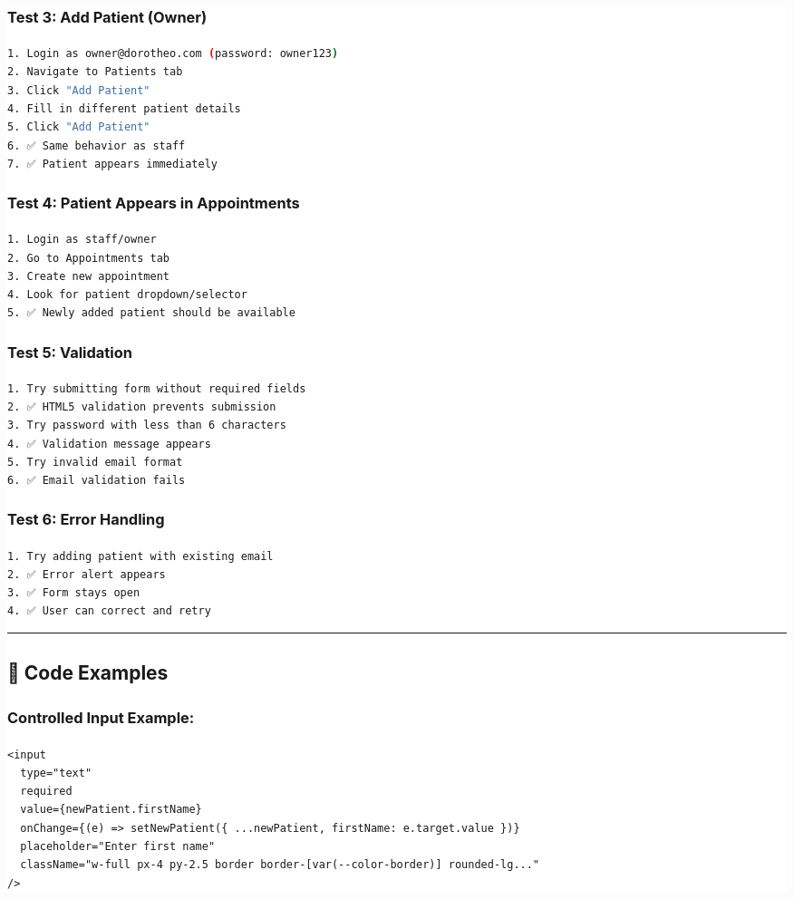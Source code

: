 ### **Test 3: Add Patient (Owner)**
```bash
1. Login as owner@dorotheo.com (password: owner123)
2. Navigate to Patients tab
3. Click "Add Patient"
4. Fill in different patient details
5. Click "Add Patient"
6. ✅ Same behavior as staff
7. ✅ Patient appears immediately
```

### **Test 4: Patient Appears in Appointments**
```bash
1. Login as staff/owner
2. Go to Appointments tab
3. Create new appointment
4. Look for patient dropdown/selector
5. ✅ Newly added patient should be available
```

### **Test 5: Validation**
```bash
1. Try submitting form without required fields
2. ✅ HTML5 validation prevents submission
3. Try password with less than 6 characters
4. ✅ Validation message appears
5. Try invalid email format
6. ✅ Email validation fails
```

### **Test 6: Error Handling**
```bash
1. Try adding patient with existing email
2. ✅ Error alert appears
3. ✅ Form stays open
4. ✅ User can correct and retry
```

---

## 📝 Code Examples

### **Controlled Input Example:**
```tsx
<input
  type="text"
  required
  value={newPatient.firstName}
  onChange={(e) => setNewPatient({ ...newPatient, firstName: e.target.value })}
  placeholder="Enter first name"
  className="w-full px-4 py-2.5 border border-[var(--color-border)] rounded-lg..."
/>
```

